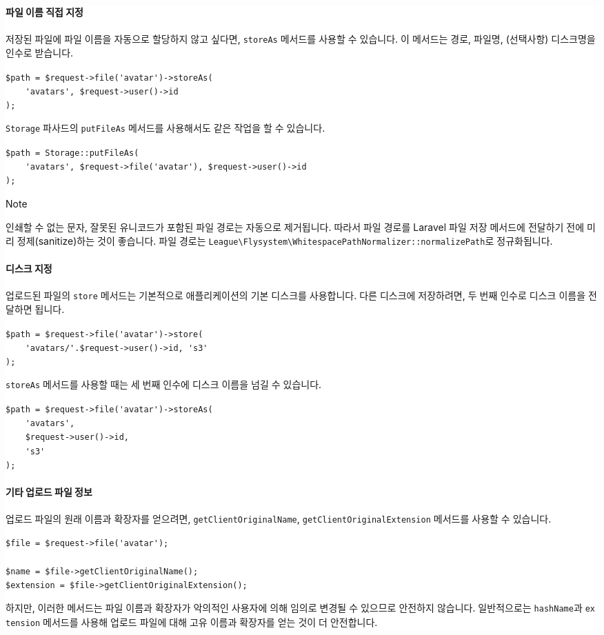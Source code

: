 <a name="specifying-a-file-name"></a>
#### 파일 이름 직접 지정

저장된 파일에 파일 이름을 자동으로 할당하지 않고 싶다면, `storeAs` 메서드를 사용할 수 있습니다. 이 메서드는 경로, 파일명, (선택사항) 디스크명을 인수로 받습니다.

```
$path = $request->file('avatar')->storeAs(
    'avatars', $request->user()->id
);
```

`Storage` 파사드의 `putFileAs` 메서드를 사용해서도 같은 작업을 할 수 있습니다.

```
$path = Storage::putFileAs(
    'avatars', $request->file('avatar'), $request->user()->id
);
```

> [!NOTE]
> 인쇄할 수 없는 문자, 잘못된 유니코드가 포함된 파일 경로는 자동으로 제거됩니다. 따라서 파일 경로를 Laravel 파일 저장 메서드에 전달하기 전에 미리 정제(sanitize)하는 것이 좋습니다. 파일 경로는 `League\Flysystem\WhitespacePathNormalizer::normalizePath`로 정규화됩니다.

<a name="specifying-a-disk"></a>
#### 디스크 지정

업로드된 파일의 `store` 메서드는 기본적으로 애플리케이션의 기본 디스크를 사용합니다. 다른 디스크에 저장하려면, 두 번째 인수로 디스크 이름을 전달하면 됩니다.

```
$path = $request->file('avatar')->store(
    'avatars/'.$request->user()->id, 's3'
);
```

`storeAs` 메서드를 사용할 때는 세 번째 인수에 디스크 이름을 넘길 수 있습니다.

```
$path = $request->file('avatar')->storeAs(
    'avatars',
    $request->user()->id,
    's3'
);
```

<a name="other-uploaded-file-information"></a>
#### 기타 업로드 파일 정보

업로드 파일의 원래 이름과 확장자를 얻으려면, `getClientOriginalName`, `getClientOriginalExtension` 메서드를 사용할 수 있습니다.

```
$file = $request->file('avatar');

$name = $file->getClientOriginalName();
$extension = $file->getClientOriginalExtension();
```

하지만, 이러한 메서드는 파일 이름과 확장자가 악의적인 사용자에 의해 임의로 변경될 수 있으므로 안전하지 않습니다. 일반적으로는 `hashName`과 `extension` 메서드를 사용해 업로드 파일에 대해 고유 이름과 확장자를 얻는 것이 더 안전합니다.
